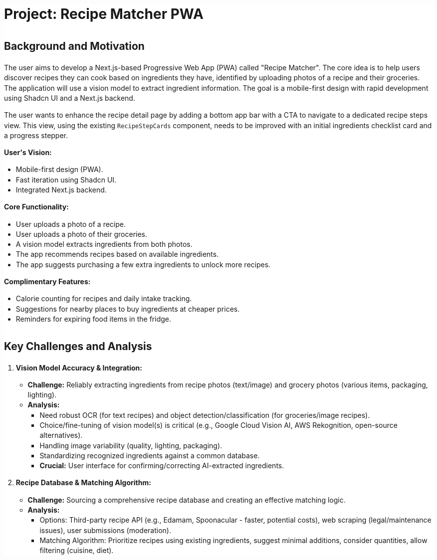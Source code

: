 # Project: Recipe Matcher PWA

## Background and Motivation

The user aims to develop a Next.js-based Progressive Web App (PWA) called "Recipe Matcher". The core idea is to help users discover recipes they can cook based on ingredients they have, identified by uploading photos of a recipe and their groceries. The application will use a vision model to extract ingredient information. The goal is a mobile-first design with rapid development using Shadcn UI and a Next.js backend.

The user wants to enhance the recipe detail page by adding a bottom app bar with a CTA to navigate to a dedicated recipe steps view. This view, using the existing `RecipeStepCards` component, needs to be improved with an initial ingredients checklist card and a progress stepper.

**User's Vision:**
- Mobile-first design (PWA).
- Fast iteration using Shadcn UI.
- Integrated Next.js backend.

**Core Functionality:**
- User uploads a photo of a recipe.
- User uploads a photo of their groceries.
- A vision model extracts ingredients from both photos.
- The app recommends recipes based on available ingredients.
- The app suggests purchasing a few extra ingredients to unlock more recipes.

**Complimentary Features:**
- Calorie counting for recipes and daily intake tracking.
- Suggestions for nearby places to buy ingredients at cheaper prices.
- Reminders for expiring food items in the fridge.

## Key Challenges and Analysis

1.  **Vision Model Accuracy & Integration:**
    *   **Challenge:** Reliably extracting ingredients from recipe photos (text/image) and grocery photos (various items, packaging, lighting).
    *   **Analysis:**
        *   Need robust OCR (for text recipes) and object detection/classification (for groceries/image recipes).
        *   Choice/fine-tuning of vision model(s) is critical (e.g., Google Cloud Vision AI, AWS Rekognition, open-source alternatives).
        *   Handling image variability (quality, lighting, packaging).
        *   Standardizing recognized ingredients against a common database.
        *   **Crucial:** User interface for confirming/correcting AI-extracted ingredients.

2.  **Recipe Database & Matching Algorithm:**
    *   **Challenge:** Sourcing a comprehensive recipe database and creating an effective matching logic.
    *   **Analysis:**
        *   Options: Third-party recipe API (e.g., Edamam, Spoonacular - faster, potential costs), web scraping (legal/maintenance issues), user submissions (moderation).
        *   Matching Algorithm: Prioritize recipes using existing ingredients, suggest minimal additions, consider quantities, allow filtering (cuisine, diet).
